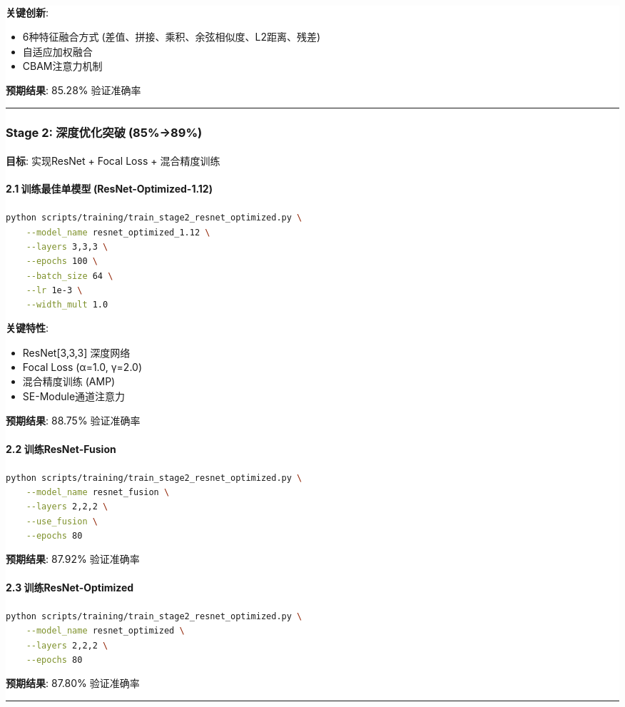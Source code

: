**关键创新**:
- 6种特征融合方式 (差值、拼接、乘积、余弦相似度、L2距离、残差)
- 自适应加权融合
- CBAM注意力机制

**预期结果**: 85.28% 验证准确率

---

### Stage 2: 深度优化突破 (85%→89%)

**目标**: 实现ResNet + Focal Loss + 混合精度训练

#### 2.1 训练最佳单模型 (ResNet-Optimized-1.12)

```bash
python scripts/training/train_stage2_resnet_optimized.py \
    --model_name resnet_optimized_1.12 \
    --layers 3,3,3 \
    --epochs 100 \
    --batch_size 64 \
    --lr 1e-3 \
    --width_mult 1.0
```

**关键特性**:
- ResNet[3,3,3] 深度网络
- Focal Loss (α=1.0, γ=2.0)
- 混合精度训练 (AMP)
- SE-Module通道注意力

**预期结果**: 88.75% 验证准确率

#### 2.2 训练ResNet-Fusion

```bash
python scripts/training/train_stage2_resnet_optimized.py \
    --model_name resnet_fusion \
    --layers 2,2,2 \
    --use_fusion \
    --epochs 80
```

**预期结果**: 87.92% 验证准确率

#### 2.3 训练ResNet-Optimized

```bash
python scripts/training/train_stage2_resnet_optimized.py \
    --model_name resnet_optimized \
    --layers 2,2,2 \
    --epochs 80
```

**预期结果**: 87.80% 验证准确率

---
